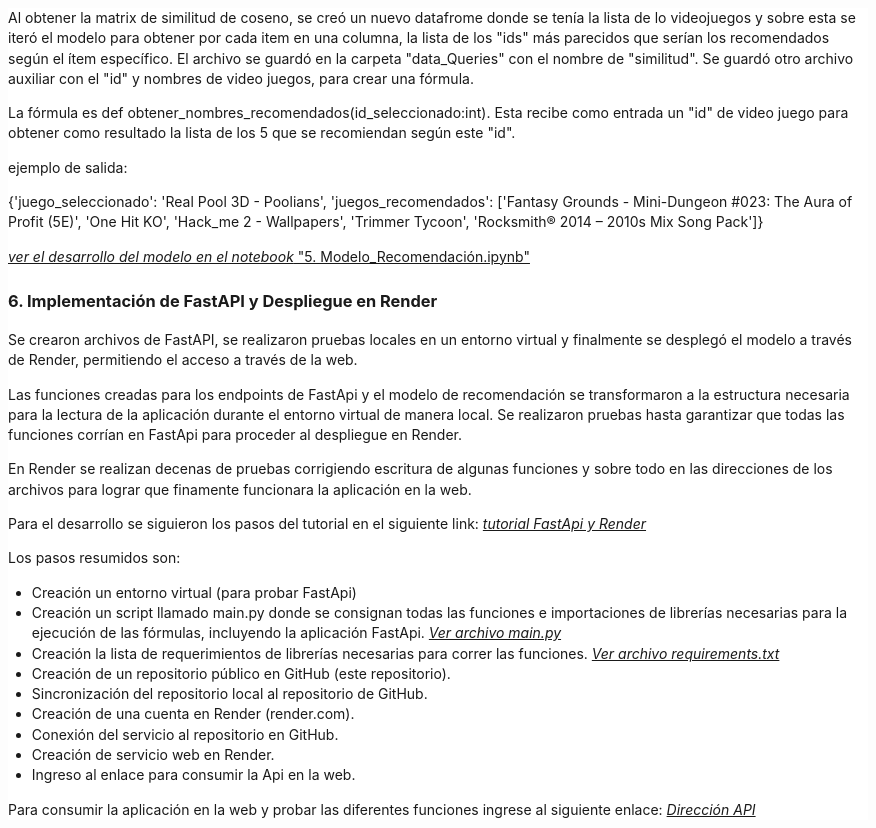 Al obtener la matrix de similitud de coseno, se creó un nuevo datafrome donde se tenía la lista de lo videojuegos y sobre esta se iteró el modelo para obtener por cada item en una columna, la lista de los "ids" más parecidos que serían los recomendados según el ítem específico. El archivo se guardó en la carpeta "data_Queries" con el nombre de "similitud". Se guardó otro archivo auxiliar con el "id" y nombres de video juegos, para crear una fórmula. 

La fórmula es def obtener_nombres_recomendados(id_seleccionado:int). Esta recibe como entrada un "id" de video juego para obtener como resultado la lista de los 5 que se recomiendan según este "id".

ejemplo de salida:

{'juego_seleccionado': 'Real Pool 3D - Poolians',
    'juegos_recomendados': 
        ['Fantasy Grounds - Mini-Dungeon #023: The Aura of Profit (5E)',
        'One Hit KO',
        'Hack_me 2 - Wallpapers',
        'Trimmer Tycoon',
        'Rocksmith® 2014 – 2010s Mix Song Pack']}

[_ver el desarrollo del modelo en el notebook_ "5. Modelo_Recomendación.ipynb"](5.%20Modelo_recomendación.ipynb)

### 6. Implementación de FastAPI y Despliegue en Render

Se crearon archivos de FastAPI, se realizaron pruebas locales en un entorno virtual y finalmente se desplegó el modelo a través de Render, permitiendo el acceso a través de la web.

Las funciones creadas para los endpoints de FastApi y el modelo de recomendación se transformaron a la estructura necesaria para la lectura de la aplicación durante el entorno virtual de manera local. Se realizaron pruebas hasta garantizar que todas las funciones corrían en FastApi para proceder al despliegue en Render.

En Render se realizan decenas de pruebas corrigiendo escritura de algunas funciones y sobre todo en las direcciones de los archivos para lograr que finamente funcionara la aplicación en la web.

Para el desarrollo se siguieron los pasos del tutorial en el siguiente link: [_tutorial FastApi y Render_](https://github.com/HX-FNegrete/render-fastapi-tutorial)

Los pasos resumidos son:

- Creación un entorno virtual (para probar FastApi)
- Creación un script llamado main.py donde se consignan todas las funciones e importaciones de librerías necesarias para la ejecución de las fórmulas, incluyendo la aplicación FastApi. [_Ver archivo main.py_](main.py)
- Creación la lista de requerimientos de librerías necesarias para correr las funciones. [_Ver archivo requirements.txt_](requirements.txt)
- Creación de un repositorio público en GitHub (este repositorio).
- Sincronización del repositorio local al repositorio de GitHub.
- Creación de una cuenta en Render (render.com).
- Conexión del servicio al repositorio en GitHub.
- Creación de servicio web en Render.
- Ingreso al enlace para consumir la Api en la web.

Para consumir la aplicación en la web y probar las diferentes funciones ingrese al siguiente enlace: [_Dirección API_](https://ldavidrd.onrender.com/docs#/)
